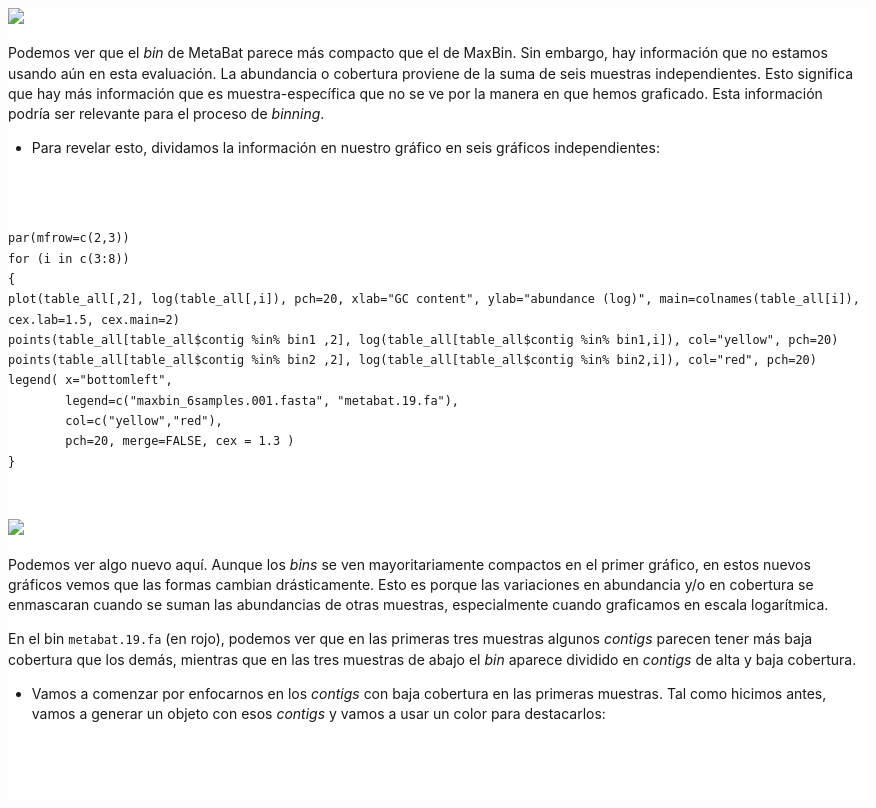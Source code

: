 
</div>

![](mags_files/figure-html/unnamed-chunk-36-1.png)

Podemos ver que el *bin* de MetaBat parece más compacto que el de
MaxBin. Sin embargo, hay información que no estamos usando aún en esta
evaluación. La abundancia o cobertura proviene de la suma de seis
muestras independientes. Esto significa que hay más información que es
muestra-específica que no se ve por la manera en que hemos graficado.
Esta información podría ser relevante para el proceso de *binning*.

  - Para revelar esto, dividamos la información en nuestro gráfico en
    seis gráficos independientes:

<div class="sourceCode">

``` sourceCode r
par(mfrow=c(2,3))
for (i in c(3:8))
{
plot(table_all[,2], log(table_all[,i]), pch=20, xlab="GC content", ylab="abundance (log)", main=colnames(table_all[i]), cex.lab=1.5, cex.main=2)
points(table_all[table_all$contig %in% bin1 ,2], log(table_all[table_all$contig %in% bin1,i]), col="yellow", pch=20)
points(table_all[table_all$contig %in% bin2 ,2], log(table_all[table_all$contig %in% bin2,i]), col="red", pch=20)
legend( x="bottomleft", 
        legend=c("maxbin_6samples.001.fasta", "metabat.19.fa"), 
        col=c("yellow","red"), 
        pch=20, merge=FALSE, cex = 1.3 )
}
```

</div>

![](images/plot_1.png)

Podemos ver algo nuevo aquí. Aunque los *bins* se ven mayoritariamente
compactos en el primer gráfico, en estos nuevos gráficos vemos que las
formas cambian drásticamente. Esto es porque las variaciones en
abundancia y/o en cobertura se enmascaran cuando se suman las
abundancias de otras muestras, especialmente cuando graficamos en escala
logarítmica.

En el bin `metabat.19.fa` (en rojo), podemos ver que en las primeras
tres muestras algunos *contigs* parecen tener más baja cobertura que los
demás, mientras que en las tres muestras de abajo el *bin* aparece
dividido en *contigs* de alta y baja cobertura.

  - Vamos a comenzar por enfocarnos en los *contigs* con baja cobertura
    en las primeras muestras. Tal como hicimos antes, vamos a generar un
    objeto con esos *contigs* y vamos a usar un color para destacarlos:

<div class="sourceCode">

